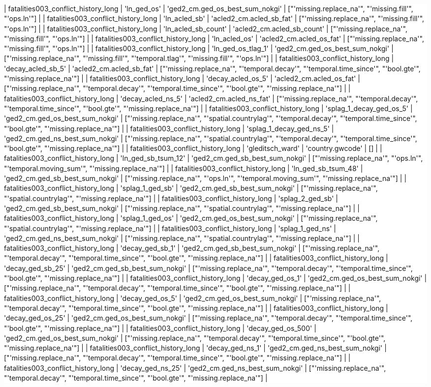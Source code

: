 | fatalities003_conflict_history_long | 'ln_ged_os'                | 'ged2_cm.ged_os_best_sum_nokgi' | ["'missing.replace_na'", "'missing.fill'", "'ops.ln'"]                                                                              |
| fatalities003_conflict_history_long | 'ln_acled_sb'              | 'acled2_cm.acled_sb_fat'        | ["'missing.replace_na'", "'missing.fill'", "'ops.ln'"]                                                                              |
| fatalities003_conflict_history_long | 'ln_acled_sb_count'        | 'acled2_cm.acled_sb_count'      | ["'missing.replace_na'", "'missing.fill'", "'ops.ln'"]                                                                              |
| fatalities003_conflict_history_long | 'ln_acled_os'              | 'acled2_cm.acled_os_fat'        | ["'missing.replace_na'", "'missing.fill'", "'ops.ln'"]                                                                              |
| fatalities003_conflict_history_long | 'ln_ged_os_tlag_1'         | 'ged2_cm.ged_os_best_sum_nokgi' | ["'missing.replace_na'", "'missing.fill'", "'temporal.tlag'", "'missing.fill'", "'ops.ln'"]                                         |
| fatalities003_conflict_history_long | 'decay_acled_sb_5'         | 'acled2_cm.acled_sb_fat'        | ["'missing.replace_na'", "'temporal.decay'", "'temporal.time_since'", "'bool.gte'", "'missing.replace_na'"]                         |
| fatalities003_conflict_history_long | 'decay_acled_os_5'         | 'acled2_cm.acled_os_fat'        | ["'missing.replace_na'", "'temporal.decay'", "'temporal.time_since'", "'bool.gte'", "'missing.replace_na'"]                         |
| fatalities003_conflict_history_long | 'decay_acled_ns_5'         | 'acled2_cm.acled_ns_fat'        | ["'missing.replace_na'", "'temporal.decay'", "'temporal.time_since'", "'bool.gte'", "'missing.replace_na'"]                         |
| fatalities003_conflict_history_long | 'splag_1_decay_ged_os_5'   | 'ged2_cm.ged_os_best_sum_nokgi' | ["'missing.replace_na'", "'spatial.countrylag'", "'temporal.decay'", "'temporal.time_since'", "'bool.gte'", "'missing.replace_na'"] |
| fatalities003_conflict_history_long | 'splag_1_decay_ged_ns_5'   | 'ged2_cm.ged_ns_best_sum_nokgi' | ["'missing.replace_na'", "'spatial.countrylag'", "'temporal.decay'", "'temporal.time_since'", "'bool.gte'", "'missing.replace_na'"] |
| fatalities003_conflict_history_long | 'gleditsch_ward'           | 'country.gwcode'                | []                                                                                                                                  |
| fatalities003_conflict_history_long | 'ln_ged_sb_tsum_12'        | 'ged2_cm.ged_sb_best_sum_nokgi' | ["'missing.replace_na'", "'ops.ln'", "'temporal.moving_sum'", "'missing.replace_na'"]                                               |
| fatalities003_conflict_history_long | 'ln_ged_sb_tsum_48'        | 'ged2_cm.ged_sb_best_sum_nokgi' | ["'missing.replace_na'", "'ops.ln'", "'temporal.moving_sum'", "'missing.replace_na'"]                                               |
| fatalities003_conflict_history_long | 'splag_1_ged_sb'           | 'ged2_cm.ged_sb_best_sum_nokgi' | ["'missing.replace_na'", "'spatial.countrylag'", "'missing.replace_na'"]                                                            |
| fatalities003_conflict_history_long | 'splag_2_ged_sb'           | 'ged2_cm.ged_sb_best_sum_nokgi' | ["'missing.replace_na'", "'spatial.countrylag'", "'missing.replace_na'"]                                                            |
| fatalities003_conflict_history_long | 'splag_1_ged_os'           | 'ged2_cm.ged_os_best_sum_nokgi' | ["'missing.replace_na'", "'spatial.countrylag'", "'missing.replace_na'"]                                                            |
| fatalities003_conflict_history_long | 'splag_1_ged_ns'           | 'ged2_cm.ged_ns_best_sum_nokgi' | ["'missing.replace_na'", "'spatial.countrylag'", "'missing.replace_na'"]                                                            |
| fatalities003_conflict_history_long | 'decay_ged_sb_1'           | 'ged2_cm.ged_sb_best_sum_nokgi' | ["'missing.replace_na'", "'temporal.decay'", "'temporal.time_since'", "'bool.gte'", "'missing.replace_na'"]                         |
| fatalities003_conflict_history_long | 'decay_ged_sb_25'          | 'ged2_cm.ged_sb_best_sum_nokgi' | ["'missing.replace_na'", "'temporal.decay'", "'temporal.time_since'", "'bool.gte'", "'missing.replace_na'"]                         |
| fatalities003_conflict_history_long | 'decay_ged_os_1'           | 'ged2_cm.ged_os_best_sum_nokgi' | ["'missing.replace_na'", "'temporal.decay'", "'temporal.time_since'", "'bool.gte'", "'missing.replace_na'"]                         |
| fatalities003_conflict_history_long | 'decay_ged_os_5'           | 'ged2_cm.ged_os_best_sum_nokgi' | ["'missing.replace_na'", "'temporal.decay'", "'temporal.time_since'", "'bool.gte'", "'missing.replace_na'"]                         |
| fatalities003_conflict_history_long | 'decay_ged_os_25'          | 'ged2_cm.ged_os_best_sum_nokgi' | ["'missing.replace_na'", "'temporal.decay'", "'temporal.time_since'", "'bool.gte'", "'missing.replace_na'"]                         |
| fatalities003_conflict_history_long | 'decay_ged_os_500'         | 'ged2_cm.ged_os_best_sum_nokgi' | ["'missing.replace_na'", "'temporal.decay'", "'temporal.time_since'", "'bool.gte'", "'missing.replace_na'"]                         |
| fatalities003_conflict_history_long | 'decay_ged_ns_1'           | 'ged2_cm.ged_ns_best_sum_nokgi' | ["'missing.replace_na'", "'temporal.decay'", "'temporal.time_since'", "'bool.gte'", "'missing.replace_na'"]                         |
| fatalities003_conflict_history_long | 'decay_ged_ns_25'          | 'ged2_cm.ged_ns_best_sum_nokgi' | ["'missing.replace_na'", "'temporal.decay'", "'temporal.time_since'", "'bool.gte'", "'missing.replace_na'"]                         |